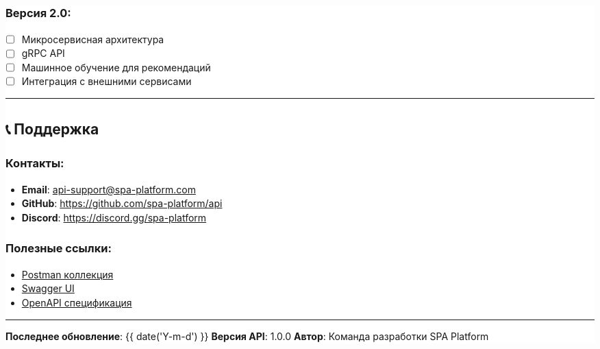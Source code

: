 ### **Версия 2.0:**
- [ ] Микросервисная архитектура
- [ ] gRPC API
- [ ] Машинное обучение для рекомендаций
- [ ] Интеграция с внешними сервисами

---

## 📞 Поддержка

### **Контакты:**
- **Email**: api-support@spa-platform.com
- **GitHub**: https://github.com/spa-platform/api
- **Discord**: https://discord.gg/spa-platform

### **Полезные ссылки:**
- [Postman коллекция](https://www.postman.com/spa-platform/workspace/api)
- [Swagger UI](https://api.spa-platform.com/docs)
- [OpenAPI спецификация](https://api.spa-platform.com/openapi.json)

---

**Последнее обновление**: {{ date('Y-m-d') }}
**Версия API**: 1.0.0
**Автор**: Команда разработки SPA Platform